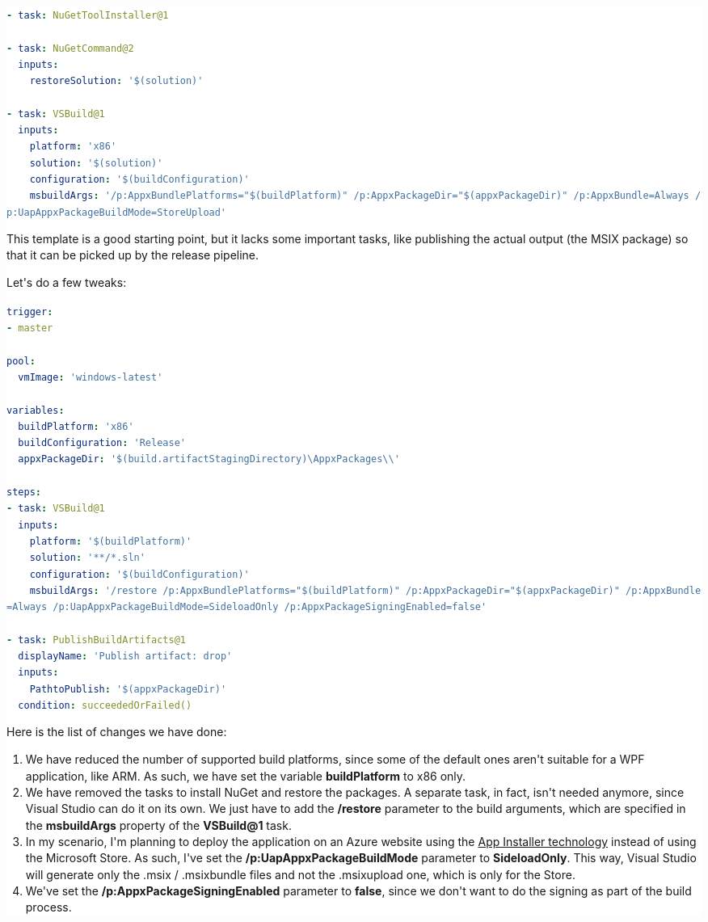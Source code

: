 ```yaml
- task: NuGetToolInstaller@1

- task: NuGetCommand@2
  inputs:
    restoreSolution: '$(solution)'

- task: VSBuild@1
  inputs:
    platform: 'x86'
    solution: '$(solution)'
    configuration: '$(buildConfiguration)'
    msbuildArgs: '/p:AppxBundlePlatforms="$(buildPlatform)" /p:AppxPackageDir="$(appxPackageDir)" /p:AppxBundle=Always /p:UapAppxPackageBuildMode=StoreUpload'
```

This template is a good starting point, but it lacks some important tasks, like publishing the actual output (the MSIX package) so that it can be picked up by the release pipeline.

Let's do a few tweaks:

```yaml
trigger:
- master

pool:
  vmImage: 'windows-latest'

variables:
  buildPlatform: 'x86'
  buildConfiguration: 'Release'
  appxPackageDir: '$(build.artifactStagingDirectory)\AppxPackages\\'

steps:
- task: VSBuild@1
  inputs:
    platform: '$(buildPlatform)'
    solution: '**/*.sln'
    configuration: '$(buildConfiguration)'
    msbuildArgs: '/restore /p:AppxBundlePlatforms="$(buildPlatform)" /p:AppxPackageDir="$(appxPackageDir)" /p:AppxBundle=Always /p:UapAppxPackageBuildMode=SideloadOnly /p:AppxPackageSigningEnabled=false'

- task: PublishBuildArtifacts@1
  displayName: 'Publish artifact: drop'
  inputs:
    PathtoPublish: '$(appxPackageDir)'
  condition: succeededOrFailed()
```

Here is the list of changes we have done:
1) We have reduced the number of supported build platforms, since some of the default ones aren't suitable for a WPF application, like ARM. As such, we have set the variable **buildPlatform** to x86 only.
2) We have removed the tasks to install NuGet and restore the packages. A separate task, in fact, isn't needed anymore, since Visual Studio can do it on its own. We just have to add the **/restore** parameter to the build arguments, which are specified in the **msbuildArgs** property of the **VSBuild@1** task.
3) In my scenario, I'm planning to deploy the application on an Azure website using the [App Installer technology](https://docs.microsoft.com/en-us/windows/msix/app-installer/app-installer-root) instead of using the Microsoft Store. As such, I've set the **/p:UapAppxPackageBuildMode** parameter to **SideloadOnly**. This way, Visual Studio will generate only the .msix / .msixbundle files and not the .msixupload one, which is only for the Store.
4) We've set the **/p:AppxPackageSigningEnabled** parameter to **false**, since we don't want to do the signing as part of the build process.